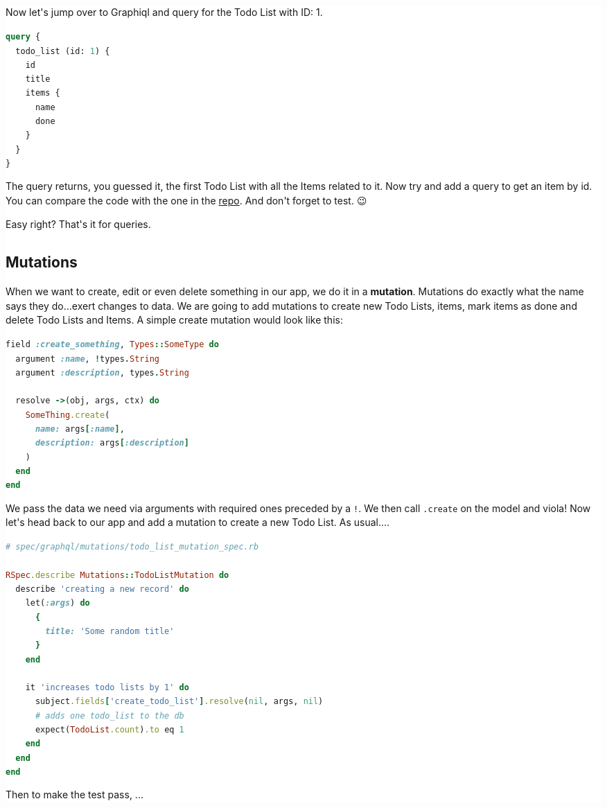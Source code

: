 Now let's jump over to Graphiql and query for the Todo List with ID: 1.

```graphql
query {
  todo_list (id: 1) {
    id
    title
    items {
      name
      done
    }
  }
}
```
The query returns, you guessed it, the first Todo List with all the Items related to it. Now try and add a query to get an item by id. You can compare the code with the one in the [repo](https://github.com/ranchow/todos_graphql-api/tree/part-1). And don't forget to test. :wink:

Easy right? That's it for queries.

## Mutations

When we want to create, edit or even delete something in our app, we do it in a **mutation**. Mutations do exactly what the name says they do...exert changes to data. We are going to add mutations to create new Todo Lists, items, mark  items as done and delete Todo Lists and Items. A simple create mutation would look like this:

```ruby
field :create_something, Types::SomeType do
  argument :name, !types.String
  argument :description, types.String

  resolve ->(obj, args, ctx) do
    SomeThing.create(
      name: args[:name],
      description: args[:description]
    )
  end
end
```
We pass the data we need via arguments with required ones preceded by a `!`. We then call `.create` on the model and viola! Now let's head back to our app and add a mutation to create a new Todo List. As usual....

```ruby
# spec/graphql/mutations/todo_list_mutation_spec.rb

RSpec.describe Mutations::TodoListMutation do
  describe 'creating a new record' do
    let(:args) do
      {
        title: 'Some random title'
      }
    end

    it 'increases todo lists by 1' do
      subject.fields['create_todo_list'].resolve(nil, args, nil)
      # adds one todo_list to the db
      expect(TodoList.count).to eq 1
    end
  end
end
```
Then to make the test pass, ...
